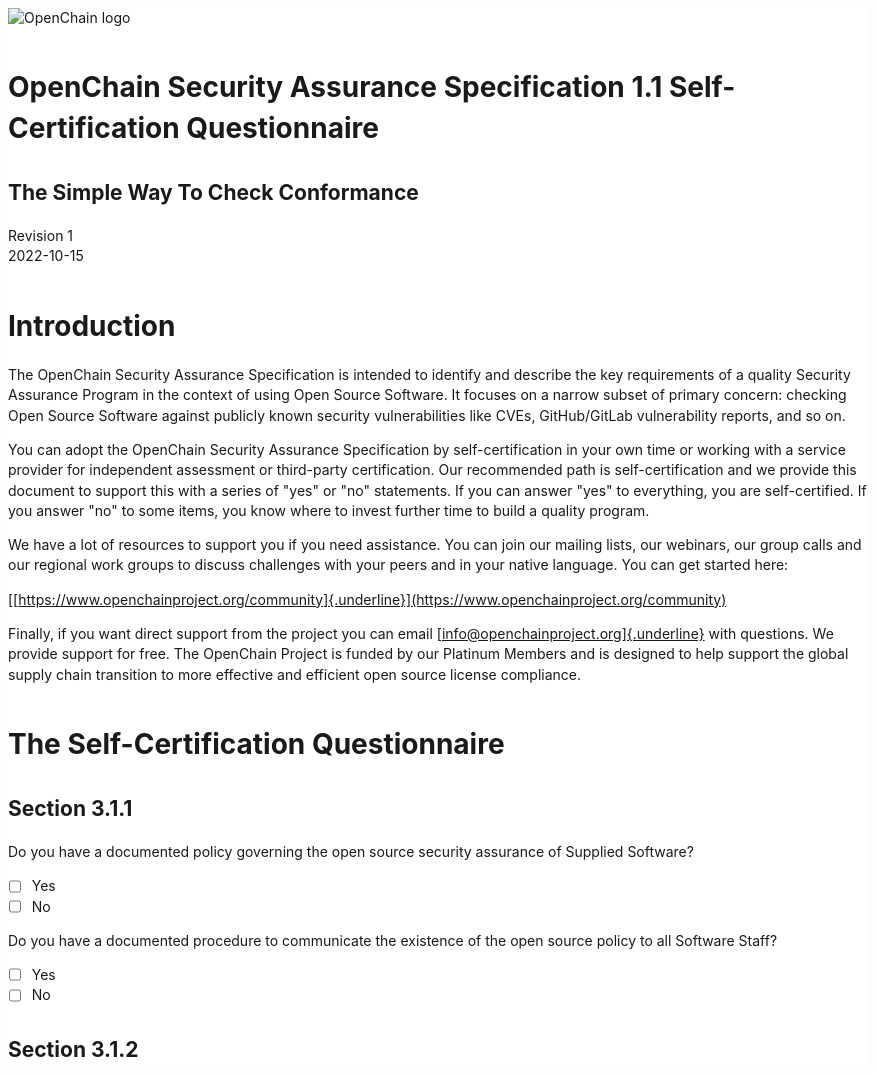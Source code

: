 ![](./media/image1.png "OpenChain logo")

# OpenChain Security Assurance Specification 1.1 Self-Certification Questionnaire
## The Simple Way To Check Conformance

Revision 1\
2022-10-15

# Introduction

The OpenChain Security Assurance Specification is intended to identify and describe the key requirements of a quality Security Assurance Program in the context of using Open Source Software. It focuses on a narrow subset of primary concern: checking Open Source Software against publicly known security vulnerabilities like CVEs, GitHub/GitLab vulnerability reports, and so on.

You can adopt the OpenChain Security Assurance Specification by self-certification in your own time or working with a service provider for independent assessment or third-party certification. Our recommended path is self-certification and we provide this document to support this with a series of "yes" or "no" statements. If you can answer "yes" to everything, you are self-certified. If you answer "no" to some items, you know where to invest further time to build a quality program.

We have a lot of resources to support you if you need assistance. You can join our mailing lists, our webinars, our group calls and our regional work groups to discuss challenges with your peers and in your native language. You can get started here:

[[https://www.openchainproject.org/community]{.underline}](https://www.openchainproject.org/community)

Finally, if you want direct support from the project you can email
[[info@openchainproject.org]{.underline}](mailto:info@openchainproject.org)
with questions. We provide support for free. The OpenChain Project is funded by our Platinum Members and is designed to help support the global supply chain transition to more effective and efficient open source license compliance.

# The Self-Certification Questionnaire

## Section 3.1.1

Do you have a documented policy governing the open source security assurance of Supplied Software?
- [ ] Yes
- [ ] No

Do you have a documented procedure to communicate the existence of the open source policy to all Software Staff?
- [ ] Yes
- [ ] No

## Section 3.1.2
